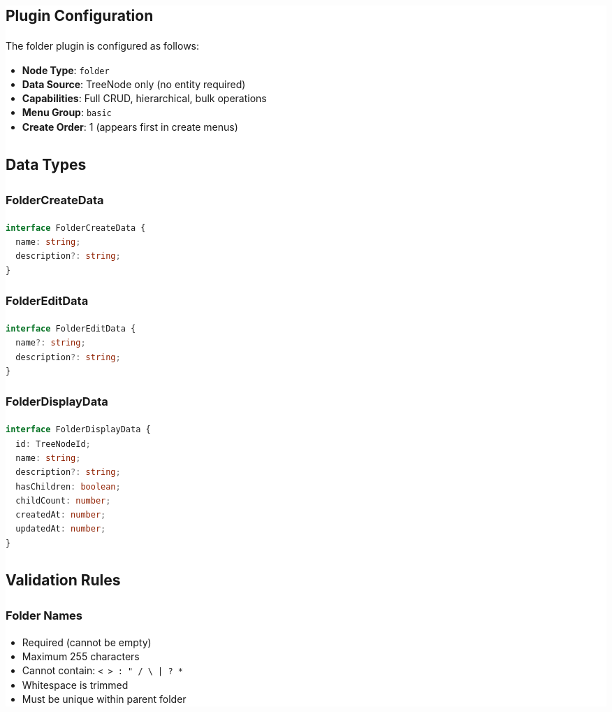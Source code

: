 ## Plugin Configuration

The folder plugin is configured as follows:

- **Node Type**: `folder`
- **Data Source**: TreeNode only (no entity required)
- **Capabilities**: Full CRUD, hierarchical, bulk operations
- **Menu Group**: `basic`
- **Create Order**: 1 (appears first in create menus)

## Data Types

### FolderCreateData
```typescript
interface FolderCreateData {
  name: string;
  description?: string;
}
```

### FolderEditData
```typescript
interface FolderEditData {
  name?: string;
  description?: string;
}
```

### FolderDisplayData
```typescript
interface FolderDisplayData {
  id: TreeNodeId;
  name: string;
  description?: string;
  hasChildren: boolean;
  childCount: number;
  createdAt: number;
  updatedAt: number;
}
```

## Validation Rules

### Folder Names
- Required (cannot be empty)
- Maximum 255 characters
- Cannot contain: `< > : " / \ | ? *`
- Whitespace is trimmed
- Must be unique within parent folder
